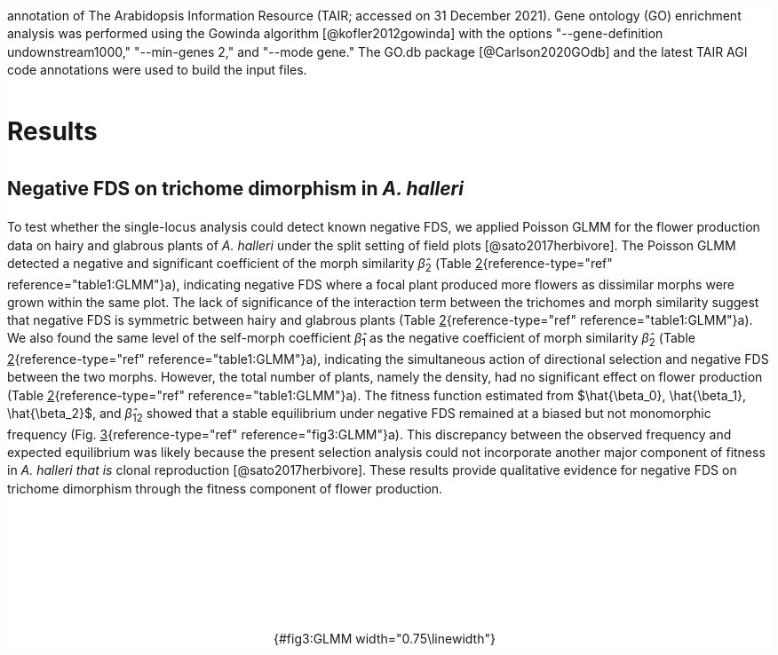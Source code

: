 annotation of The Arabidopsis Information Resource (TAIR; accessed on 31
December 2021). Gene ontology (GO) enrichment analysis was performed
using the Gowinda algorithm [@kofler2012gowinda] with the options
"--gene-definition undownstream1000," "--min-genes 2," and "--mode
gene." The GO.db package [@Carlson2020GOdb] and the latest TAIR AGI code
annotations were used to build the input files.

# Results

## Negative FDS on trichome dimorphism in *A. halleri*

To test whether the single-locus analysis could detect known negative
FDS, we applied Poisson GLMM for the flower production data on hairy and
glabrous plants of *A. halleri* under the split setting of field plots
[@sato2017herbivore]. The Poisson GLMM detected a negative and
significant coefficient of the morph similarity $\hat{\beta}_2$ (Table
[2](#table1:GLMM){reference-type="ref" reference="table1:GLMM"}a),
indicating negative FDS where a focal plant produced more flowers as
dissimilar morphs were grown within the same plot. The lack of
significance of the interaction term between the trichomes and morph
similarity suggest that negative FDS is symmetric between hairy and
glabrous plants (Table [2](#table1:GLMM){reference-type="ref"
reference="table1:GLMM"}a). We also found the same level of the
self-morph coefficient $\hat{\beta}_1$ as the negative coefficient of
morph similarity $\hat{\beta}_2$ (Table
[2](#table1:GLMM){reference-type="ref" reference="table1:GLMM"}a),
indicating the simultaneous action of directional selection and negative
FDS between the two morphs. However, the total number of plants, namely
the density, had no significant effect on flower production (Table
[2](#table1:GLMM){reference-type="ref" reference="table1:GLMM"}a). The
fitness function estimated from
$\hat{\beta_0}, \hat{\beta_1}, \hat{\beta_2}$, and $\hat{\beta}_{12}$
showed that a stable equilibrium under negative FDS remained at a biased
but not monomorphic frequency (Fig. [3](#fig3:GLMM){reference-type="ref"
reference="fig3:GLMM"}a). This discrepancy between the observed
frequency and expected equilibrium was likely because the present
selection analysis could not incorporate another major component of
fitness in *A. halleri* *that is* clonal reproduction
[@sato2017herbivore]. These results provide qualitative evidence for
negative FDS on trichome dimorphism through the fitness component of
flower production.

![Negative frequency dependence in (a) the size-adjusted number of
flowers in *A. halleri* and (b) the number of mature eggs in *I.
elegans*. Fitness functions are based on the estimates from Table
[2](#table1:GLMM){reference-type="ref" reference="table1:GLMM"} and are
shown at a phenotype level (see case 3 in Appendix S3) to project model
trends on the observed fitness. Black and white lines indicate the
fitness function of dominant (i.e., hairy and andromorph) or recessive
(glabrous and gynomorph) morphs, respectively. Filled and open circles
indicate the observed fitness for the dominant or recessive morph within
a plot, respectively. The dashed curve shows population-level mean
fitness. The black dot represents a stable equilibrium under negative
FDS. In panel (a), a single circle corresponds to a field plot, where
the average number of flowers adjusted by plant size (mm) among hairy or
glabrous plants is given after
log($x$+0.1)-transformed.](./figures/Ah_Ie_plots.pdf){#fig3:GLMM
width="0.75\\linewidth"}
